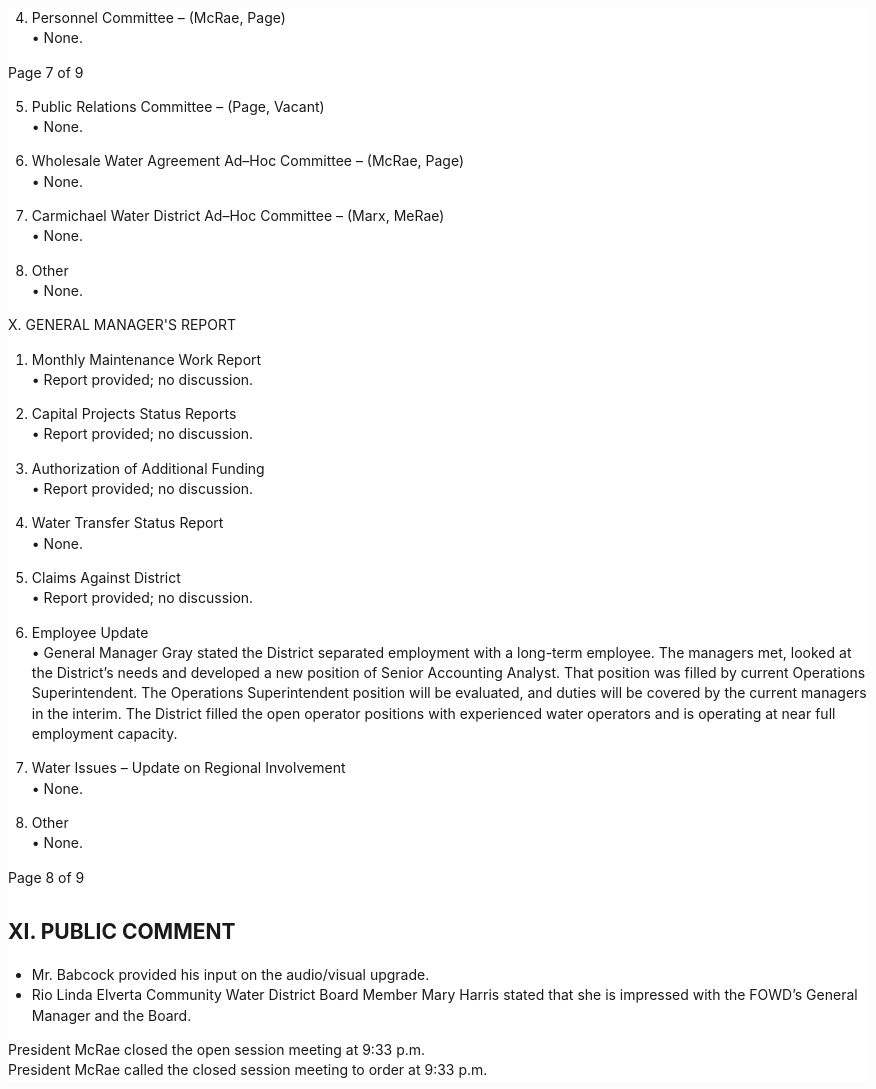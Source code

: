 4. Personnel Committee – (McRae, Page)  
   • None.  

Page 7 of 9

5. Public Relations Committee – (Page, Vacant)  
   • None.  

6. Wholesale Water Agreement Ad–Hoc Committee – (McRae, Page)  
   • None.  

7. Carmichael Water District Ad–Hoc Committee – (Marx, MeRae)  
   • None.  

8. Other  
   • None.  

X. GENERAL MANAGER'S REPORT  

1. Monthly Maintenance Work Report  
   • Report provided; no discussion.  

2. Capital Projects Status Reports  
   • Report provided; no discussion.  

3. Authorization of Additional Funding  
   • Report provided; no discussion.  

4. Water Transfer Status Report  
   • None.  

5. Claims Against District  
   • Report provided; no discussion.  

6. Employee Update  
   • General Manager Gray stated the District separated employment with a long-term employee. The managers met, looked at the District’s needs and developed a new position of Senior Accounting Analyst. That position was filled by current Operations Superintendent. The Operations Superintendent position will be evaluated, and duties will be covered by the current managers in the interim. The District filled the open operator positions with experienced water operators and is operating at near full employment capacity.  

7. Water Issues – Update on Regional Involvement  
   • None.  

8. Other  
   • None.  

Page 8 of 9

## XI. PUBLIC COMMENT
- Mr. Babcock provided his input on the audio/visual upgrade.
- Rio Linda Elverta Community Water District Board Member Mary Harris stated that she is impressed with the FOWD’s General Manager and the Board.

President McRae closed the open session meeting at 9:33 p.m.  
President McRae called the closed session meeting to order at 9:33 p.m.
